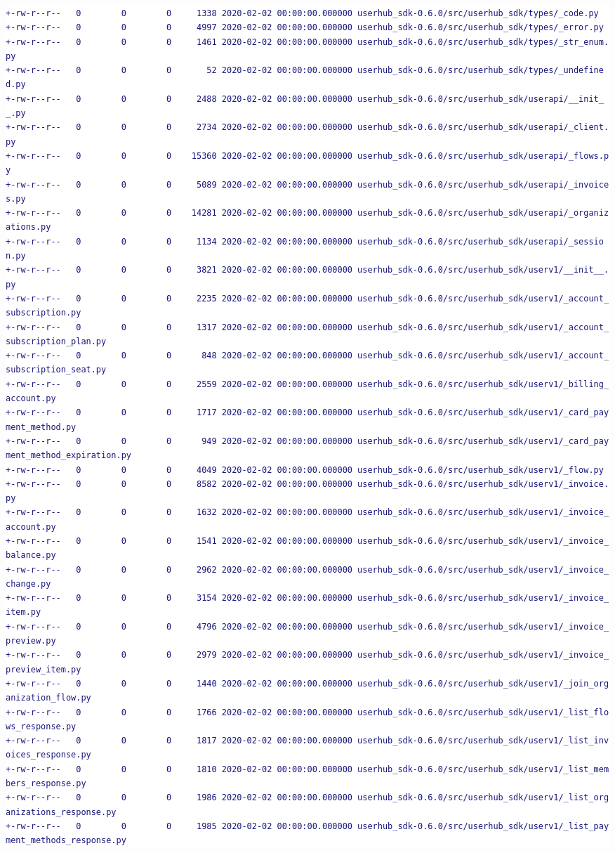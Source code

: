 ```diff
+-rw-r--r--   0        0        0     1338 2020-02-02 00:00:00.000000 userhub_sdk-0.6.0/src/userhub_sdk/types/_code.py
+-rw-r--r--   0        0        0     4997 2020-02-02 00:00:00.000000 userhub_sdk-0.6.0/src/userhub_sdk/types/_error.py
+-rw-r--r--   0        0        0     1461 2020-02-02 00:00:00.000000 userhub_sdk-0.6.0/src/userhub_sdk/types/_str_enum.py
+-rw-r--r--   0        0        0       52 2020-02-02 00:00:00.000000 userhub_sdk-0.6.0/src/userhub_sdk/types/_undefined.py
+-rw-r--r--   0        0        0     2488 2020-02-02 00:00:00.000000 userhub_sdk-0.6.0/src/userhub_sdk/userapi/__init__.py
+-rw-r--r--   0        0        0     2734 2020-02-02 00:00:00.000000 userhub_sdk-0.6.0/src/userhub_sdk/userapi/_client.py
+-rw-r--r--   0        0        0    15360 2020-02-02 00:00:00.000000 userhub_sdk-0.6.0/src/userhub_sdk/userapi/_flows.py
+-rw-r--r--   0        0        0     5089 2020-02-02 00:00:00.000000 userhub_sdk-0.6.0/src/userhub_sdk/userapi/_invoices.py
+-rw-r--r--   0        0        0    14281 2020-02-02 00:00:00.000000 userhub_sdk-0.6.0/src/userhub_sdk/userapi/_organizations.py
+-rw-r--r--   0        0        0     1134 2020-02-02 00:00:00.000000 userhub_sdk-0.6.0/src/userhub_sdk/userapi/_session.py
+-rw-r--r--   0        0        0     3821 2020-02-02 00:00:00.000000 userhub_sdk-0.6.0/src/userhub_sdk/userv1/__init__.py
+-rw-r--r--   0        0        0     2235 2020-02-02 00:00:00.000000 userhub_sdk-0.6.0/src/userhub_sdk/userv1/_account_subscription.py
+-rw-r--r--   0        0        0     1317 2020-02-02 00:00:00.000000 userhub_sdk-0.6.0/src/userhub_sdk/userv1/_account_subscription_plan.py
+-rw-r--r--   0        0        0      848 2020-02-02 00:00:00.000000 userhub_sdk-0.6.0/src/userhub_sdk/userv1/_account_subscription_seat.py
+-rw-r--r--   0        0        0     2559 2020-02-02 00:00:00.000000 userhub_sdk-0.6.0/src/userhub_sdk/userv1/_billing_account.py
+-rw-r--r--   0        0        0     1717 2020-02-02 00:00:00.000000 userhub_sdk-0.6.0/src/userhub_sdk/userv1/_card_payment_method.py
+-rw-r--r--   0        0        0      949 2020-02-02 00:00:00.000000 userhub_sdk-0.6.0/src/userhub_sdk/userv1/_card_payment_method_expiration.py
+-rw-r--r--   0        0        0     4049 2020-02-02 00:00:00.000000 userhub_sdk-0.6.0/src/userhub_sdk/userv1/_flow.py
+-rw-r--r--   0        0        0     8582 2020-02-02 00:00:00.000000 userhub_sdk-0.6.0/src/userhub_sdk/userv1/_invoice.py
+-rw-r--r--   0        0        0     1632 2020-02-02 00:00:00.000000 userhub_sdk-0.6.0/src/userhub_sdk/userv1/_invoice_account.py
+-rw-r--r--   0        0        0     1541 2020-02-02 00:00:00.000000 userhub_sdk-0.6.0/src/userhub_sdk/userv1/_invoice_balance.py
+-rw-r--r--   0        0        0     2962 2020-02-02 00:00:00.000000 userhub_sdk-0.6.0/src/userhub_sdk/userv1/_invoice_change.py
+-rw-r--r--   0        0        0     3154 2020-02-02 00:00:00.000000 userhub_sdk-0.6.0/src/userhub_sdk/userv1/_invoice_item.py
+-rw-r--r--   0        0        0     4796 2020-02-02 00:00:00.000000 userhub_sdk-0.6.0/src/userhub_sdk/userv1/_invoice_preview.py
+-rw-r--r--   0        0        0     2979 2020-02-02 00:00:00.000000 userhub_sdk-0.6.0/src/userhub_sdk/userv1/_invoice_preview_item.py
+-rw-r--r--   0        0        0     1440 2020-02-02 00:00:00.000000 userhub_sdk-0.6.0/src/userhub_sdk/userv1/_join_organization_flow.py
+-rw-r--r--   0        0        0     1766 2020-02-02 00:00:00.000000 userhub_sdk-0.6.0/src/userhub_sdk/userv1/_list_flows_response.py
+-rw-r--r--   0        0        0     1817 2020-02-02 00:00:00.000000 userhub_sdk-0.6.0/src/userhub_sdk/userv1/_list_invoices_response.py
+-rw-r--r--   0        0        0     1810 2020-02-02 00:00:00.000000 userhub_sdk-0.6.0/src/userhub_sdk/userv1/_list_members_response.py
+-rw-r--r--   0        0        0     1986 2020-02-02 00:00:00.000000 userhub_sdk-0.6.0/src/userhub_sdk/userv1/_list_organizations_response.py
+-rw-r--r--   0        0        0     1985 2020-02-02 00:00:00.000000 userhub_sdk-0.6.0/src/userhub_sdk/userv1/_list_payment_methods_response.py
```